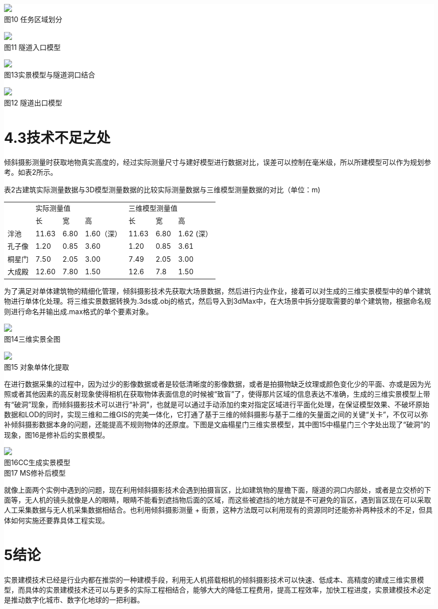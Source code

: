 ![](images/3e64db9856b8770a34cdb72e4ea220590e88c830de82121e141ff92b829bace5.jpg)  
图10 任务区域划分

![](images/7e6e9701b505bf56f13d72e82bee05198f277b434d3ce227ddc12422842c9020.jpg)  
图11 隧道入口模型

![](images/22c5665f3af3b4e83f7b5df166e403e964bc453562d46dde0077408babea5573.jpg)  
图13实景模型与隧道洞口结合

![](images/3a1f83c58d8f53db1e5ac3e27045d9b4ffa6d6ead33b9ce370bd3009a0cc31fa.jpg)  
图12 隧道出口模型

# 4.3技术不足之处

倾斜摄影测量时获取地物真实高度的，经过实际测量尺寸与建好模型进行数据对比，误差可以控制在毫米级，所以所建模型可以作为规划参考。如表2所示。

表2古建筑实际测量数据与3D模型测量数据的比较实际测量数据与三维模型测量数据的对比（单位：m)

<html><body><table><tr><td></td><td colspan="3">实际测量值</td><td colspan="3">三维模型测量值</td></tr><tr><td></td><td>长</td><td>宽</td><td>高</td><td>长</td><td>宽</td><td>高</td></tr><tr><td>泮池</td><td>11.63</td><td>6.80</td><td>1.60（深）</td><td>11.63</td><td>6.80</td><td>1.62 (深）</td></tr><tr><td>孔子像</td><td>1.20</td><td>0.85</td><td>3.60</td><td>1.20</td><td>0.85</td><td>3.61</td></tr><tr><td>桐星门</td><td>7.50</td><td>2.05</td><td>3.00</td><td>7.49</td><td>2.05</td><td>3.00</td></tr><tr><td>大成殿</td><td>12.60</td><td>7.80</td><td>1.50</td><td>12.6</td><td>7.8</td><td>1.50</td></tr></table></body></html>

为了满足对单体建筑物的精细化管理，倾斜摄影技术先获取大场景数据，然后进行内业作业，接着可以对生成的三维实景模型中的单个建筑物进行单体化处理。将三维实景数据转换为.3ds或.obj的格式，然后导入到3dMax中，在大场景中拆分提取需要的单个建筑物，根据命名规则进行命名并输出成.max格式的单个要素对象。

![](images/9212d6188755edfd3c3acfb12e76d754a32e82efa361cc2aaec29b9cef3af7ca.jpg)  
图14三维实景全图

![](images/a1bc030698a7841d3af18def21cdfaf9b503ea85b95769f1fc430b51838e42dd.jpg)  
图15 对象单体化提取

在进行数据采集的过程中，因为过少的影像数据或者是较低清晰度的影像数据，或者是拍摄物缺乏纹理或颜色变化少的平面、亦或是因为光照或者其他因素的高反射现象使得相机在获取物体表面信息的时候被“致盲”了，使得那片区域的信息表达不准确，生成的三维实景模型上带有“破洞”现象，而倾斜摄影技术可以进行“补洞”，也就是可以通过手动添加约束对指定区域进行平面化处理，在保证模型效果、不破坏原始数据和LOD的同时，实现三维和二维GIS的完美一体化，它打通了基于三维的倾斜摄影与基于二维的矢量面之间的关键“关卡”，不仅可以弥补倾斜摄影数据本身的问题，还能提高不规则物体的还原度。下图是文庙榻星门三维实景模型，其中图15中榻星门三个字处出现了“破洞”的现象，图16是修补后的实景模型。

![](images/9e0c6e0f4faf481c1464589b8b0b1e6e4e82165b3b57ecbc100807325d35916a.jpg)  
图16CC生成实景模型  
图17 MS修补后模型

就像上面两个实例中遇到的问题，现在利用倾斜摄影技术会遇到拍摄盲区，比如建筑物的屋檐下面，隧道的洞口内部处，或者是立交桥的下面等，无人机的镜头就像是人的眼睛，眼睛不能看到遮挡物后面的区域，而这些被遮挡的地方就是不可避免的盲区，遇到盲区现在可以采取人工采集数据与无人机采集数据相结合。也利用倾斜摄影测量 $+$ 街景，这种方法既可以利用现有的资源同时还能弥补两种技术的不足，但具体如何实施还要靠具体工程实现。

# 5结论

实景建模技术已经是行业内都在推崇的一种建模手段，利用无人机搭载相机的倾斜摄影技术可以快速、低成本、高精度的建成三维实景模型，而具体的实景建模技术还可以与更多的实际工程相结合，能够大大的降低工程费用，提高工程效率，加快工程进度，实景建模技术必定是推动数字化城市、数字化地球的一把利器。
